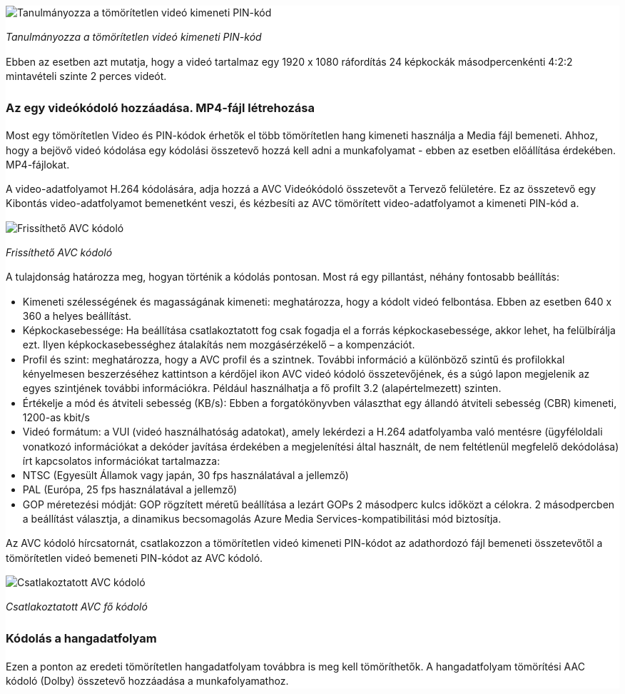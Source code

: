 ![Tanulmányozza a tömörítetlen videó kimeneti PIN-kód](./media/media-services-media-encoder-premium-workflow-tutorials/media-services-inspecting-uncompressed-video-output.png)

*Tanulmányozza a tömörítetlen videó kimeneti PIN-kód*

Ebben az esetben azt mutatja, hogy a videó tartalmaz egy 1920 x 1080 ráfordítás 24 képkockák másodpercenkénti 4:2:2 mintavételi szinte 2 perces videót.

### <a id="MXF_to_MP4_file_generation"></a>Az egy videókódoló hozzáadása. MP4-fájl létrehozása
Most egy tömörítetlen Video és PIN-kódok érhetők el több tömörítetlen hang kimeneti használja a Media fájl bemeneti. Ahhoz, hogy a bejövő videó kódolása egy kódolási összetevő hozzá kell adni a munkafolyamat - ebben az esetben előállítása érdekében. MP4-fájlokat.

A video-adatfolyamot H.264 kódolására, adja hozzá a AVC Videókódoló összetevőt a Tervező felületére. Ez az összetevő egy Kibontás video-adatfolyamot bemenetként veszi, és kézbesíti az AVC tömörített video-adatfolyamot a kimeneti PIN-kód a.

![Frissíthető AVC kódoló](./media/media-services-media-encoder-premium-workflow-tutorials/media-services-unconnected-avc-encoder.png)

*Frissíthető AVC kódoló*

A tulajdonság határozza meg, hogyan történik a kódolás pontosan. Most rá egy pillantást, néhány fontosabb beállítás:

* Kimeneti szélességének és magasságának kimeneti: meghatározza, hogy a kódolt videó felbontása. Ebben az esetben 640 x 360 a helyes beállítást.
* Képkockasebessége: Ha beállítása csatlakoztatott fog csak fogadja el a forrás képkockasebessége, akkor lehet, ha felülbírálja ezt. Ilyen képkockasebességhez átalakítás nem mozgásérzékelő – a kompenzációt.
* Profil és szint: meghatározza, hogy a AVC profil és a szintnek. További információ a különböző szintű és profilokkal kényelmesen beszerzéséhez kattintson a kérdőjel ikon AVC videó kódoló összetevőjének, és a súgó lapon megjelenik az egyes szintjének további információkra. Például használhatja a fő profilt 3.2 (alapértelmezett) szinten.
* Értékelje a mód és átviteli sebesség (KB/s): Ebben a forgatókönyvben választhat egy állandó átviteli sebesség (CBR) kimeneti, 1200-as kbit/s
* Videó formátum: a VUI (videó használhatóság adatokat), amely lekérdezi a H.264 adatfolyamba való mentésre (ügyféloldali vonatkozó információkat a dekóder javítása érdekében a megjelenítési által használt, de nem feltétlenül megfelelő dekódolása) írt kapcsolatos információkat tartalmazza:
* NTSC (Egyesült Államok vagy japán, 30 fps használatával a jellemző)
* PAL (Európa, 25 fps használatával a jellemző)
* GOP méretezési módját: GOP rögzített méretű beállítása a lezárt GOPs 2 másodperc kulcs időközt a célokra. 2 másodpercben a beállítást választja, a dinamikus becsomagolás Azure Media Services-kompatibilitási mód biztosítja.

Az AVC kódoló hírcsatornát, csatlakozzon a tömörítetlen videó kimeneti PIN-kódot az adathordozó fájl bemeneti összetevőtől a tömörítetlen videó bemeneti PIN-kódot az AVC kódoló.

![Csatlakoztatott AVC kódoló](./media/media-services-media-encoder-premium-workflow-tutorials/media-services-connected-avc-encoder.png)

*Csatlakoztatott AVC fő kódoló*

### <a id="MXF_to_MP4_audio"></a>Kódolás a hangadatfolyam
Ezen a ponton az eredeti tömörítetlen hangadatfolyam továbbra is meg kell tömöríthetők. A hangadatfolyam tömörítési AAC kódoló (Dolby) összetevő hozzáadása a munkafolyamathoz.
